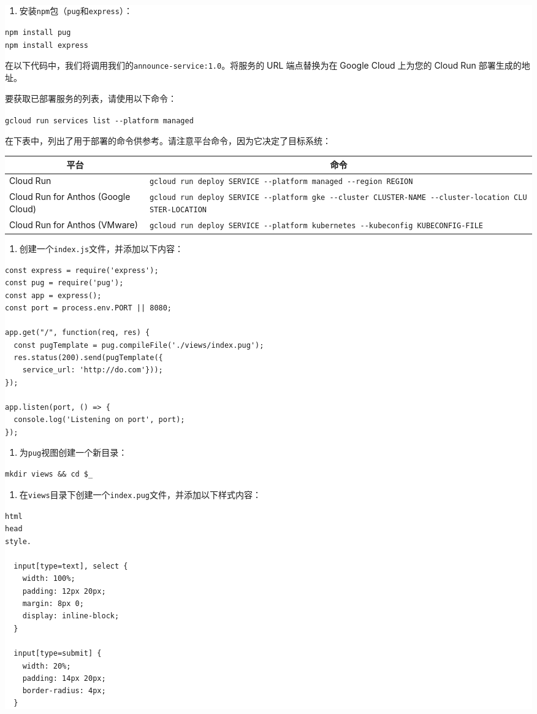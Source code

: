 1.  安装`npm`包（`pug`和`express`）：

```
npm install pug
npm install express
```

在以下代码中，我们将调用我们的`announce-service:1.0`。将服务的 URL 端点替换为在 Google Cloud 上为您的 Cloud Run 部署生成的地址。

要获取已部署服务的列表，请使用以下命令：

`gcloud run services list --platform managed`

在下表中，列出了用于部署的命令供参考。请注意平台命令，因为它决定了目标系统：

| **平台** | **命令** |
| --- | --- |
| Cloud Run | `gcloud run deploy SERVICE --platform managed --region REGION` |
| Cloud Run for Anthos (Google Cloud) | `gcloud run deploy SERVICE --platform gke --cluster CLUSTER-NAME --cluster-location CLUSTER-LOCATION` |
| Cloud Run for Anthos (VMware) | `gcloud run deploy SERVICE --platform kubernetes --kubeconfig KUBECONFIG-FILE` |

1.  创建一个`index.js`文件，并添加以下内容：

```
const express = require('express');
const pug = require('pug');
const app = express();
const port = process.env.PORT || 8080;

app.get("/", function(req, res) {
  const pugTemplate = pug.compileFile('./views/index.pug');
  res.status(200).send(pugTemplate({
    service_url: 'http://do.com'}));
});

app.listen(port, () => {
  console.log('Listening on port', port);
});
```

1.  为`pug`视图创建一个新目录：

```
mkdir views && cd $_
```

1.  在`views`目录下创建一个`index.pug`文件，并添加以下样式内容：

```
html
head
style.

  input[type=text], select {
    width: 100%;
    padding: 12px 20px;
    margin: 8px 0;
    display: inline-block;
  }

  input[type=submit] {
    width: 20%;
    padding: 14px 20px;
    border-radius: 4px;
  }
```
